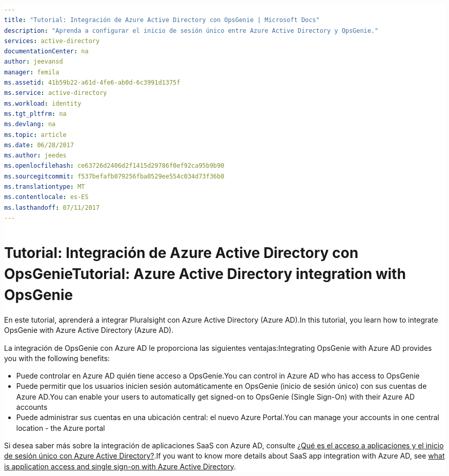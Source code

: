 ```yaml
---
title: "Tutorial: Integración de Azure Active Directory con OpsGenie | Microsoft Docs"
description: "Aprenda a configurar el inicio de sesión único entre Azure Active Directory y OpsGenie."
services: active-directory
documentationCenter: na
author: jeevansd
manager: femila
ms.assetid: 41b59b22-a61d-4fe6-ab0d-6c3991d1375f
ms.service: active-directory
ms.workload: identity
ms.tgt_pltfrm: na
ms.devlang: na
ms.topic: article
ms.date: 06/28/2017
ms.author: jeedes
ms.openlocfilehash: ce63726d2406d2f1415d29786f0ef92ca95b9b90
ms.sourcegitcommit: f537befafb079256fba0529ee554c034d73f36b0
ms.translationtype: MT
ms.contentlocale: es-ES
ms.lasthandoff: 07/11/2017
---
```

# <a name="tutorial-azure-active-directory-integration-with-opsgenie"></a><span data-ttu-id="f6604-103">Tutorial: Integración de Azure Active Directory con OpsGenie</span><span class="sxs-lookup"><span data-stu-id="f6604-103">Tutorial: Azure Active Directory integration with OpsGenie</span></span>

<span data-ttu-id="f6604-104">En este tutorial, aprenderá a integrar Pluralsight con Azure Active Directory (Azure AD).</span><span class="sxs-lookup"><span data-stu-id="f6604-104">In this tutorial, you learn how to integrate OpsGenie with Azure Active Directory (Azure AD).</span></span>

<span data-ttu-id="f6604-105">La integración de OpsGenie con Azure AD le proporciona las siguientes ventajas:</span><span class="sxs-lookup"><span data-stu-id="f6604-105">Integrating OpsGenie with Azure AD provides you with the following benefits:</span></span>

- <span data-ttu-id="f6604-106">Puede controlar en Azure AD quién tiene acceso a OpsGenie.</span><span class="sxs-lookup"><span data-stu-id="f6604-106">You can control in Azure AD who has access to OpsGenie</span></span>
- <span data-ttu-id="f6604-107">Puede permitir que los usuarios inicien sesión automáticamente en OpsGenie (inicio de sesión único) con sus cuentas de Azure AD.</span><span class="sxs-lookup"><span data-stu-id="f6604-107">You can enable your users to automatically get signed-on to OpsGenie (Single Sign-On) with their Azure AD accounts</span></span>
- <span data-ttu-id="f6604-108">Puede administrar sus cuentas en una ubicación central: el nuevo Azure Portal.</span><span class="sxs-lookup"><span data-stu-id="f6604-108">You can manage your accounts in one central location - the Azure portal</span></span>

<span data-ttu-id="f6604-109">Si desea saber más sobre la integración de aplicaciones SaaS con Azure AD, consulte [¿Qué es el acceso a aplicaciones y el inicio de sesión único con Azure Active Directory?](active-directory-appssoaccess-whatis.md).</span><span class="sxs-lookup"><span data-stu-id="f6604-109">If you want to know more details about SaaS app integration with Azure AD, see [what is application access and single sign-on with Azure Active Directory](active-directory-appssoaccess-whatis.md).</span></span>
